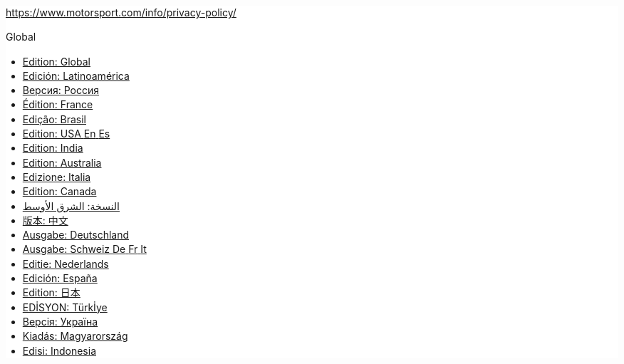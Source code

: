 https://www.motorsport.com/info/privacy-policy/

<span class="gbmenu"><span></span></span>

<span id="edition_menu_button" class="label stick-box-button" data-button="" data-id="toggleBox" data-value="editionMenu" data-clear="2"> <span class="flag edf-gbflg"></span> <span class="name">Global</span> </span>
-   [<span class="title"> <span>Edition: Global</span> </span> <span class="countries"> <span class="flag edf-gbflg"></span> </span>](/?edition=en)
-   [<span class="title"> <span>Edición: Latinoamérica</span> </span> <span class="countries"> <span class="flag edf-2267"></span> <span class="flag edf-2139"></span> <span class="flag edf-2177"></span> <span class="flag edf-2297"></span> <span class="flag edf-2362"></span> <span class="flag edf-2173"></span> </span>](/?edition=lat)
-   [<span class="title"> <span>Версия: Россия</span> </span> <span class="countries"> <span class="flag edf-2306"></span> <span class="flag edf-2149"></span> <span class="flag edf-2240"></span> </span>](/?edition=ru)
-   [<span class="title"> <span>Édition: France</span> </span> <span class="countries"> <span class="flag edf-2204"></span> <span class="flag edf-2150"></span> <span class="flag edf-2270"></span> <span class="flag edf-2253"></span> </span>](/?edition=fr)
-   [<span class="title"> <span>Edição: Brasil</span> </span> <span class="countries"> <span class="flag edf-2159"></span> <span class="flag edf-2301"></span> </span>](/?edition=br)
-   [<span class="title"> <span>Edition: USA</span> <span class="langs"> <span class="code" title="Edition: USA" data-propagation="false" data-href="/?edition=us_en" data-button="" data-id="goToHref">En</span> <span class="code" title="Edición: USA" data-propagation="false" data-href="/?edition=us_es" data-button="" data-id="goToHref">Es</span> </span> </span> <span class="countries"> <span class="flag edf-2356"></span> </span>](/?edition=us_en)
-   [<span class="title"> <span>Edition: India</span> </span> <span class="countries"> <span class="flag edf-2230"></span> </span>](/?edition=in)
-   [<span class="title"> <span>Edition: Australia</span> </span> <span class="countries"> <span class="flag edf-2142"></span> <span class="flag edf-2282"></span> </span>](/?edition=au)
-   [<span class="title"> <span>Edizione: Italia</span> </span> <span class="countries"> <span class="flag edf-2236"></span> </span>](/?edition=it)
-   [<span class="title"> <span>Edition: Canada</span> </span> <span class="countries"> <span class="flag edf-2168"></span> </span>](/?edition=ca_en)
-   [<span class="title"> <span>النسخة: الشرق الأوسط</span> </span> <span class="countries"> <span class="flag edf-2354"></span> <span class="flag edf-2146"></span> <span class="flag edf-2303"></span> <span class="flag edf-2314"></span> <span class="flag edf-2247"></span> </span>](/?edition=me)
-   [<span class="title"> <span>版本: 中文</span> </span> <span class="countries"> <span class="flag edf-2174"></span> </span>](/?edition=cn)
-   [<span class="title"> <span>Ausgabe: Deutschland</span> </span> <span class="countries"> <span class="flag edf-2211"></span> <span class="flag edf-2143"></span> </span>](/?edition=de)
-   [<span class="title"> <span>Ausgabe: Schweiz</span> <span class="langs"> <span class="code" title="Ausgabe: Schweiz" data-propagation="false" data-href="/?edition=ch_de" data-button="" data-id="goToHref">De</span> <span class="code" title="Édition: Suisse" data-propagation="false" data-href="/?edition=ch_fr" data-button="" data-id="goToHref">Fr</span> <span class="code" title="Edizione: Svizzera" data-propagation="false" data-href="/?edition=ch_it" data-button="" data-id="goToHref">It</span> </span> </span> <span class="countries"> <span class="flag edf-2336"></span> <span class="flag edf-2251"></span> </span>](/?edition=ch_de)
-   [<span class="title"> <span>Editie: Nederlands</span> </span> <span class="countries"> <span class="flag edf-2279"></span> <span class="flag edf-2150"></span> </span>](/?edition=nl)
-   [<span class="title"> <span>Edición: España</span> </span> <span class="countries"> <span class="flag edf-2327"></span> </span>](/?edition=es)
-   [<span class="title"> <span>Edition: 日本</span> </span> <span class="countries"> <span class="flag edf-2238"></span> </span>](/?edition=jp)
-   [<span class="title"> <span>EDİSYON: Türkİye</span> </span> <span class="countries"> <span class="flag edf-2348"></span> </span>](/?edition=tr)
-   [<span class="title"> <span>Версія: Україна</span> </span> <span class="countries"> <span class="flag edf-2353"></span> </span>](/?edition=ua)
-   [<span class="title"> <span>Kiadás: Magyarország</span> </span> <span class="countries"> <span class="flag edf-2228"></span> </span>](/?edition=hu)
-   [<span class="title"> <span>Edisi: Indonesia</span> </span> <span class="countries"> <span class="flag edf-2231"></span> </span>](/?edition=id)
